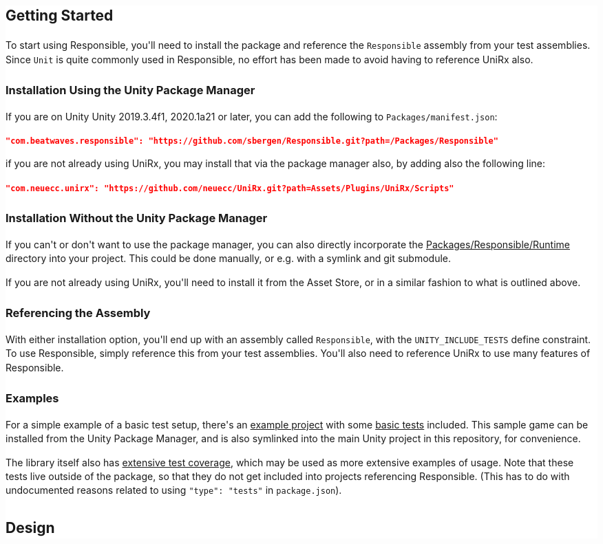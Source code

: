 ## Getting Started

To start using Responsible, you'll need to install the package and
reference the `Responsible` assembly from your test assemblies.
Since `Unit` is quite commonly used in Responsible,
no effort has been made to avoid having to reference UniRx also.

### Installation Using the Unity Package Manager

If you are on Unity Unity 2019.3.4f1, 2020.1a21 or later,
you can add the following to `Packages/manifest.json`:
```json
"com.beatwaves.responsible": "https://github.com/sbergen/Responsible.git?path=/Packages/Responsible"
``` 
if you are not already using UniRx, you may install that via the package manager also,
by adding also the following line:
```json
"com.neuecc.unirx": "https://github.com/neuecc/UniRx.git?path=Assets/Plugins/UniRx/Scripts"
```

### Installation Without the Unity Package Manager

If you can't or don't want to use the package manager, you can also directly incorporate
the [Packages/Responsible/Runtime](./) directory into your project.
This could be done manually, or e.g. with a symlink and git submodule.

If you are not already using UniRx, you'll need to install it from the Asset Store,
or in a similar fashion to what is outlined above.

### Referencing the Assembly

With either installation option, you'll end up with an assembly called `Responsible`,
with the `UNITY_INCLUDE_TESTS` define constraint.
To use Responsible, simply reference this from your test assemblies.
You'll also need to reference UniRx to use many features of Responsible.

### Examples

For a simple example of a basic test setup, 
there's an [example project](../Samples~/ResponsibleGame)
with some [basic tests](../Samples~/ResponsibleGame/PlayModeTests) included.
This sample game can be installed from the Unity Package Manager,
and is also symlinked into the main Unity project in this repository, for convenience.

The library itself also has [extensive test coverage](../../../Assets/Tests/Runtime),
which may be used as more extensive examples of usage.
Note that these tests live outside of the package,
so that they do not get included into projects referencing Responsible.
(This has to do with undocumented reasons related to using `"type": "tests"` in `package.json`).

## Design
